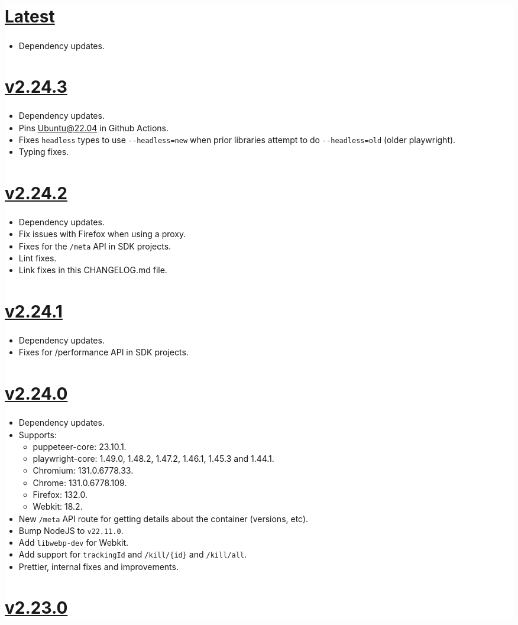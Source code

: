 # [Latest](https://github.com/bmayhew/chrome/compare/v2.24.3...main)

- Dependency updates.

# [v2.24.3](https://github.com/bmayhew/chrome/compare/v2.24.2...v2.24.3)

- Dependency updates.
- Pins Ubuntu@22.04 in Github Actions.
- Fixes `headless` types to use `--headless=new` when prior libraries attempt to do `--headless=old` (older playwright).
- Typing fixes.

# [v2.24.2](https://github.com/bmayhew/chrome/compare/v2.24.1...v2.24.2)

- Dependency updates.
- Fix issues with Firefox when using a proxy.
- Fixes for the `/meta` API in SDK projects.
- Lint fixes.
- Link fixes in this CHANGELOG.md file.

# [v2.24.1](https://github.com/bmayhew/chrome/compare/v2.24.0...v2.24.1)

- Dependency updates.
- Fixes for /performance API in SDK projects.

# [v2.24.0](https://github.com/bmayhew/chrome/compare/v2.23.0...v2.24.0)

- Dependency updates.
- Supports:
  - puppeteer-core: 23.10.1.
  - playwright-core: 1.49.0, 1.48.2, 1.47.2, 1.46.1, 1.45.3 and 1.44.1.
  - Chromium: 131.0.6778.33.
  - Chrome: 131.0.6778.109.
  - Firefox: 132.0.
  - Webkit: 18.2.
- New `/meta` API route for getting details about the container (versions, etc).
- Bump NodeJS to `v22.11.0`.
- Add `libwebp-dev` for Webkit.
- Add support for `trackingId` and `/kill/{id}` and `/kill/all`.
- Prettier, internal fixes and improvements.

# [v2.23.0](https://github.com/bmayhew/chrome/compare/v2.22.0...v2.23.0)
